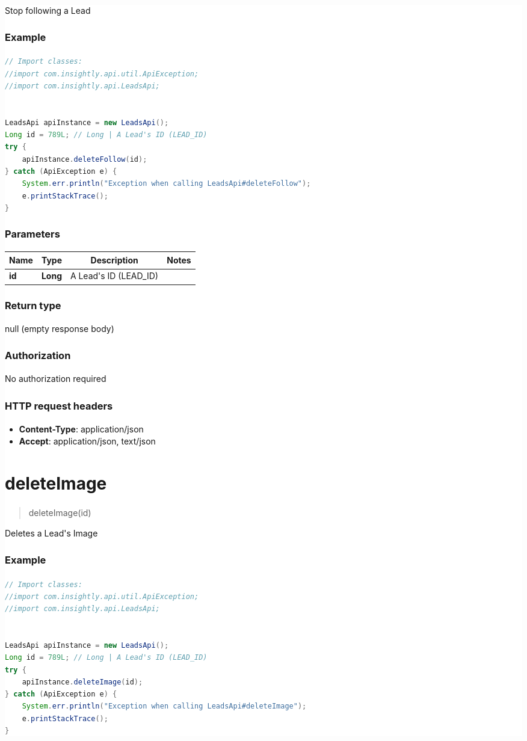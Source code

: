 Stop following a Lead

### Example
```java
// Import classes:
//import com.insightly.api.util.ApiException;
//import com.insightly.api.LeadsApi;


LeadsApi apiInstance = new LeadsApi();
Long id = 789L; // Long | A Lead's ID (LEAD_ID)
try {
    apiInstance.deleteFollow(id);
} catch (ApiException e) {
    System.err.println("Exception when calling LeadsApi#deleteFollow");
    e.printStackTrace();
}
```

### Parameters

Name | Type | Description  | Notes
------------- | ------------- | ------------- | -------------
 **id** | **Long**| A Lead&#39;s ID (LEAD_ID) |

### Return type

null (empty response body)

### Authorization

No authorization required

### HTTP request headers

 - **Content-Type**: application/json
 - **Accept**: application/json, text/json

<a name="deleteImage"></a>
# **deleteImage**
> deleteImage(id)

Deletes a Lead&#39;s Image



### Example
```java
// Import classes:
//import com.insightly.api.util.ApiException;
//import com.insightly.api.LeadsApi;


LeadsApi apiInstance = new LeadsApi();
Long id = 789L; // Long | A Lead's ID (LEAD_ID)
try {
    apiInstance.deleteImage(id);
} catch (ApiException e) {
    System.err.println("Exception when calling LeadsApi#deleteImage");
    e.printStackTrace();
}
```
